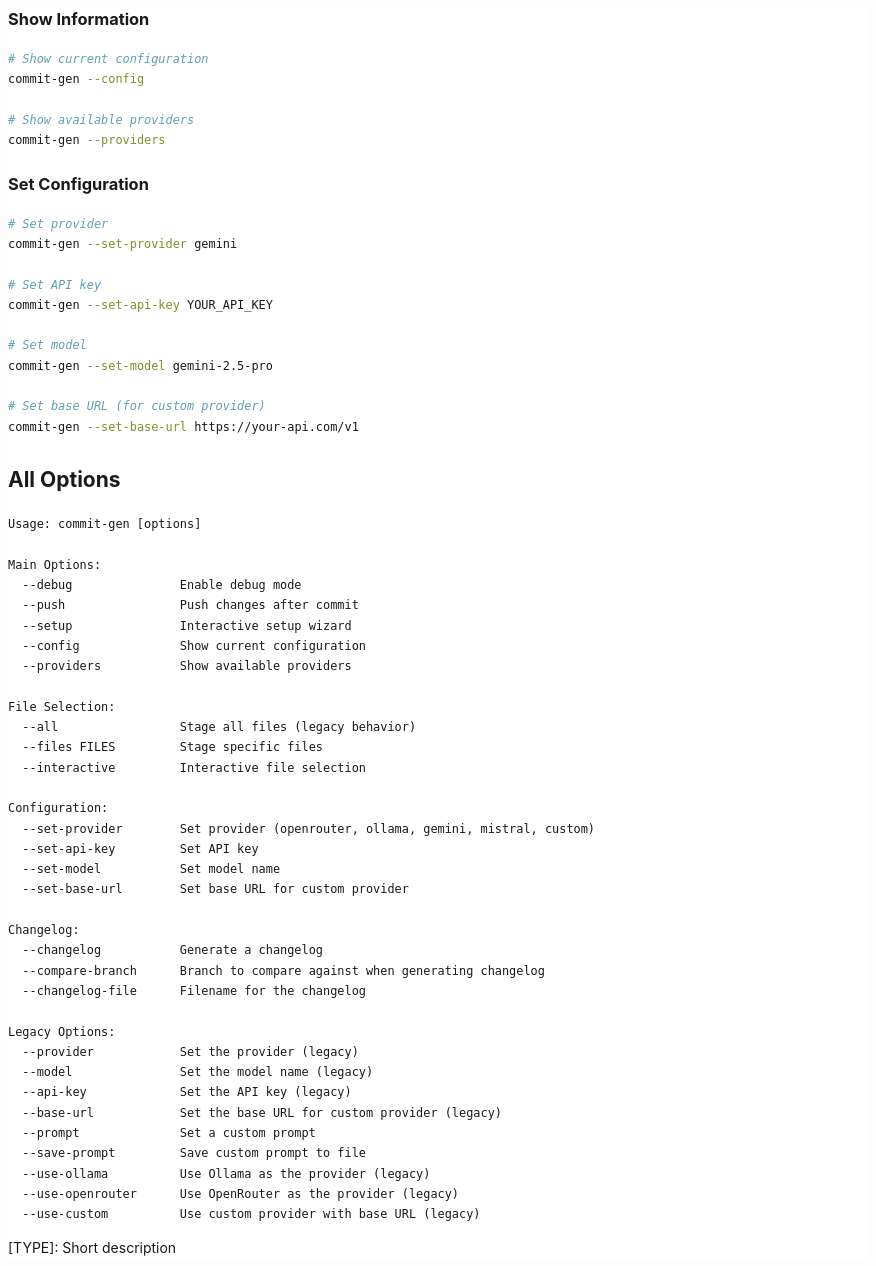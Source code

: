 ### Show Information

```bash
# Show current configuration
commit-gen --config

# Show available providers
commit-gen --providers
```

### Set Configuration

```bash
# Set provider
commit-gen --set-provider gemini

# Set API key
commit-gen --set-api-key YOUR_API_KEY

# Set model
commit-gen --set-model gemini-2.5-pro

# Set base URL (for custom provider)
commit-gen --set-base-url https://your-api.com/v1
```

## All Options

```
Usage: commit-gen [options]

Main Options:
  --debug               Enable debug mode
  --push                Push changes after commit
  --setup               Interactive setup wizard
  --config              Show current configuration
  --providers           Show available providers

File Selection:
  --all                 Stage all files (legacy behavior)
  --files FILES         Stage specific files
  --interactive         Interactive file selection

Configuration:
  --set-provider        Set provider (openrouter, ollama, gemini, mistral, custom)
  --set-api-key         Set API key
  --set-model           Set model name
  --set-base-url        Set base URL for custom provider

Changelog:
  --changelog           Generate a changelog
  --compare-branch      Branch to compare against when generating changelog
  --changelog-file      Filename for the changelog

Legacy Options:
  --provider            Set the provider (legacy)
  --model               Set the model name (legacy)
  --api-key             Set the API key (legacy)
  --base-url            Set the base URL for custom provider (legacy)
  --prompt              Set a custom prompt
  --save-prompt         Save custom prompt to file
  --use-ollama          Use Ollama as the provider (legacy)
  --use-openrouter      Use OpenRouter as the provider (legacy)
  --use-custom          Use custom provider with base URL (legacy)
```

[TYPE]: Short description